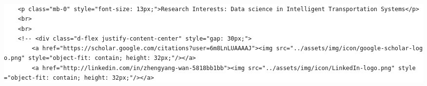         <p class="mb-0" style="font-size: 13px;">Research Interests: Data science in Intelligent Transportation Systems</p>
        <br>
        <br>
        <!-- <div class="d-flex justify-content-center" style="gap: 30px;">
            <a href="https://scholar.google.com/citations?user=6m8LnLUAAAAJ"><img src="../assets/img/icon/google-scholar-logo.png" style="object-fit: contain; height: 32px;"/></a>
            <a href="http://linkedin.com/in/zhengyang-wan-5818bb1bb"><img src="../assets/img/icon/LinkedIn-logo.png" style="object-fit: contain; height: 32px;"/></a>